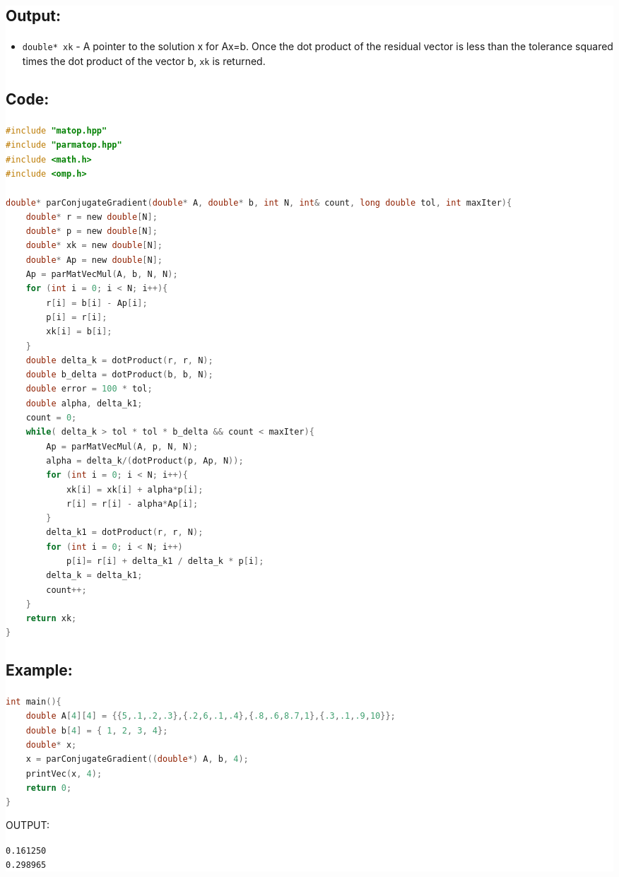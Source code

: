 ## Output:
*  `double* xk` - A pointer to the solution x for Ax=b. Once the dot product
 of the residual vector is less than the tolerance squared times the dot product
 of the vector b, `xk` is returned.

## Code:
```c
#include "matop.hpp"
#include "parmatop.hpp"
#include <math.h>
#include <omp.h>

double* parConjugateGradient(double* A, double* b, int N, int& count, long double tol, int maxIter){
    double* r = new double[N];
    double* p = new double[N];
    double* xk = new double[N];
    double* Ap = new double[N];
    Ap = parMatVecMul(A, b, N, N);
    for (int i = 0; i < N; i++){
        r[i] = b[i] - Ap[i];
        p[i] = r[i];
        xk[i] = b[i];
    }
    double delta_k = dotProduct(r, r, N);
    double b_delta = dotProduct(b, b, N);
    double error = 100 * tol;
    double alpha, delta_k1;
    count = 0;
    while( delta_k > tol * tol * b_delta && count < maxIter){
        Ap = parMatVecMul(A, p, N, N);
        alpha = delta_k/(dotProduct(p, Ap, N));
        for (int i = 0; i < N; i++){
            xk[i] = xk[i] + alpha*p[i];
            r[i] = r[i] - alpha*Ap[i];
        }
        delta_k1 = dotProduct(r, r, N);
        for (int i = 0; i < N; i++)
            p[i]= r[i] + delta_k1 / delta_k * p[i];
        delta_k = delta_k1;
        count++;
    }
    return xk;
}
```

## Example:
```c
int main(){
    double A[4][4] = {{5,.1,.2,.3},{.2,6,.1,.4},{.8,.6,8.7,1},{.3,.1,.9,10}};
    double b[4] = { 1, 2, 3, 4};
    double* x;
    x = parConjugateGradient((double*) A, b, 4);
    printVec(x, 4);
    return 0;
}

```
OUTPUT:
```
0.161250
0.298965
```